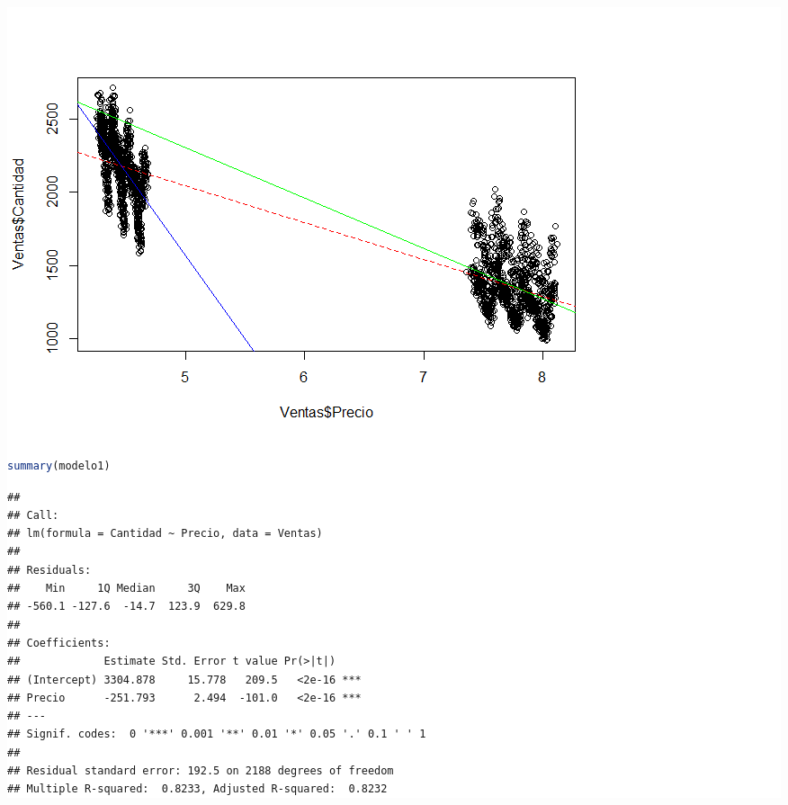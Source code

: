 ![](Introducción_a_la_Modelización_Estadística_files/figure-markdown_github/unnamed-chunk-33-1.png)

``` r
summary(modelo1)
```

    ## 
    ## Call:
    ## lm(formula = Cantidad ~ Precio, data = Ventas)
    ## 
    ## Residuals:
    ##    Min     1Q Median     3Q    Max 
    ## -560.1 -127.6  -14.7  123.9  629.8 
    ## 
    ## Coefficients:
    ##             Estimate Std. Error t value Pr(>|t|)    
    ## (Intercept) 3304.878     15.778   209.5   <2e-16 ***
    ## Precio      -251.793      2.494  -101.0   <2e-16 ***
    ## ---
    ## Signif. codes:  0 '***' 0.001 '**' 0.01 '*' 0.05 '.' 0.1 ' ' 1
    ## 
    ## Residual standard error: 192.5 on 2188 degrees of freedom
    ## Multiple R-squared:  0.8233, Adjusted R-squared:  0.8232 